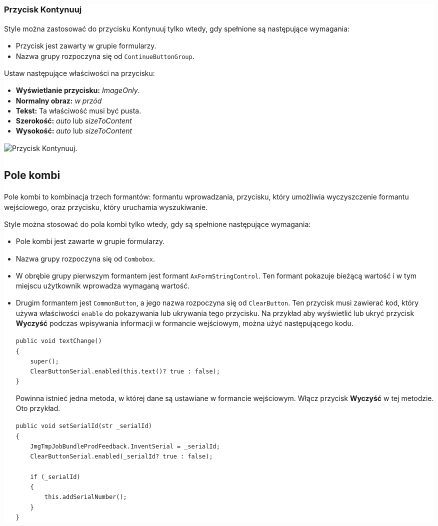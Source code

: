 ### <a name="continue-button"></a>Przycisk Kontynuuj

Style można zastosować do przycisku Kontynuuj tylko wtedy, gdy spełnione są następujące wymagania:

- Przycisk jest zawarty w grupie formularzy.
- Nazwa grupy rozpoczyna się od `ContinueButtonGroup`.

Ustaw następujące właściwości na przycisku:

- **Wyświetlanie przycisku:** *ImageOnly*.
- **Normalny obraz:** *w przód*
- **Tekst:** Ta właściwość musi być pusta.
- **Szerokość:** *auto* lub *sizeToContent*
- **Wysokość:** *auto* lub *sizeToContent*

![Przycisk Kontynuuj.](media/pfe-styles-continue-button.png)

## <a name="combo-box"></a>Pole kombi

Pole kombi to kombinacja trzech formantów: formantu wprowadzania, przycisku, który umożliwia wyczyszczenie formantu wejściowego, oraz przycisku, który uruchamia wyszukiwanie.

Style można stosować do pola kombi tylko wtedy, gdy są spełnione następujące wymagania:

- Pole kombi jest zawarte w grupie formularzy.
- Nazwa grupy rozpoczyna się od `Combobox`.
- W obrębie grupy pierwszym formantem jest formant `AxFormStringControl`. Ten formant pokazuje bieżącą wartość i w tym miejscu użytkownik wprowadza wymaganą wartość.
- Drugim formantem jest `CommonButton`, a jego nazwa rozpoczyna się od `ClearButton`. Ten przycisk musi zawierać kod, który używa właściwości `enable` do pokazywania lub ukrywania tego przycisku. Na przykład aby wyświetlić lub ukryć przycisk **Wyczyść** podczas wpisywania informacji w formancie wejściowym, można użyć następującego kodu.

    ```xpp
    public void textChange()
    {
        super();
        ClearButtonSerial.enabled(this.text()? true : false);
    }
    ```

    Powinna istnieć jedna metoda, w której dane są ustawiane w formancie wejściowym. Włącz przycisk **Wyczyść** w tej metodzie. Oto przykład.

    ```xpp
    public void setSerialId(str _serialId)
    {
        JmgTmpJobBundleProdFeedback.InventSerial = _serialId;
        ClearButtonSerial.enabled(_serialId? true : false);

        if (_serialId)
        {
            this.addSerialNumber();
        }
    }
    ```
